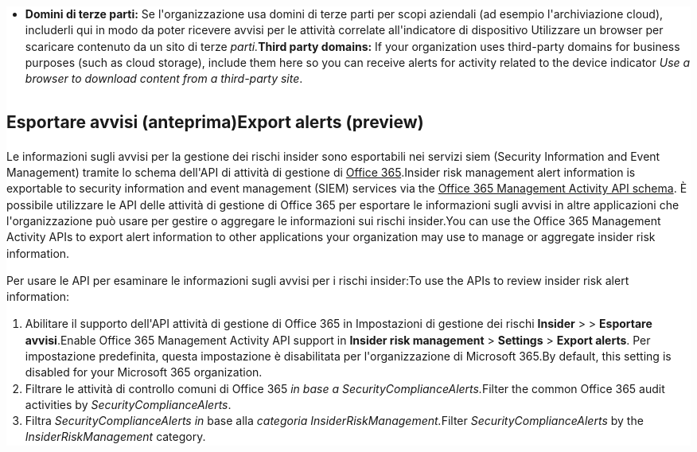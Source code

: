- <span data-ttu-id="d716c-315">**Domini di terze parti:** Se l'organizzazione usa domini di terze parti per scopi aziendali (ad esempio l'archiviazione cloud), includerli qui in modo da poter ricevere avvisi per le attività correlate all'indicatore di dispositivo Utilizzare un browser per scaricare contenuto da un sito di terze *parti.*</span><span class="sxs-lookup"><span data-stu-id="d716c-315">**Third party domains:** If your organization uses third-party domains for business purposes (such as cloud storage), include them here so you can receive alerts for activity related to the device indicator *Use a browser to download content from a third-party site*.</span></span>

## <a name="export-alerts-preview"></a><span data-ttu-id="d716c-316">Esportare avvisi (anteprima)</span><span class="sxs-lookup"><span data-stu-id="d716c-316">Export alerts (preview)</span></span>

<span data-ttu-id="d716c-317">Le informazioni sugli avvisi per la gestione dei rischi insider sono esportabili nei servizi siem (Security Information and Event Management) tramite lo schema dell'API di attività di gestione di [Office 365](/office/office-365-management-api/office-365-management-activity-api-schema#security-and-compliance-alerts-schema).</span><span class="sxs-lookup"><span data-stu-id="d716c-317">Insider risk management alert information is exportable to security information and event management (SIEM) services via the [Office 365 Management Activity API schema](/office/office-365-management-api/office-365-management-activity-api-schema#security-and-compliance-alerts-schema).</span></span> <span data-ttu-id="d716c-318">È possibile utilizzare le API delle attività di gestione di Office 365 per esportare le informazioni sugli avvisi in altre applicazioni che l'organizzazione può usare per gestire o aggregare le informazioni sui rischi insider.</span><span class="sxs-lookup"><span data-stu-id="d716c-318">You can use the Office 365 Management Activity APIs to export alert information to other applications your organization may use to manage or aggregate insider risk information.</span></span>

<span data-ttu-id="d716c-319">Per usare le API per esaminare le informazioni sugli avvisi per i rischi insider:</span><span class="sxs-lookup"><span data-stu-id="d716c-319">To use the APIs to review insider risk alert information:</span></span>

1. <span data-ttu-id="d716c-320">Abilitare il supporto dell'API attività di gestione di Office 365 in Impostazioni di gestione dei rischi **Insider**  >    >  **Esportare avvisi**.</span><span class="sxs-lookup"><span data-stu-id="d716c-320">Enable Office 365 Management Activity API support in **Insider risk management** > **Settings** > **Export alerts**.</span></span> <span data-ttu-id="d716c-321">Per impostazione predefinita, questa impostazione è disabilitata per l'organizzazione di Microsoft 365.</span><span class="sxs-lookup"><span data-stu-id="d716c-321">By default, this setting is disabled for your Microsoft 365 organization.</span></span>
2. <span data-ttu-id="d716c-322">Filtrare le attività di controllo comuni di Office 365 *in base a SecurityComplianceAlerts.*</span><span class="sxs-lookup"><span data-stu-id="d716c-322">Filter the common Office 365 audit activities by *SecurityComplianceAlerts*.</span></span>
3. <span data-ttu-id="d716c-323">Filtra *SecurityComplianceAlerts in* base alla *categoria InsiderRiskManagement.*</span><span class="sxs-lookup"><span data-stu-id="d716c-323">Filter *SecurityComplianceAlerts* by the *InsiderRiskManagement* category.</span></span>
